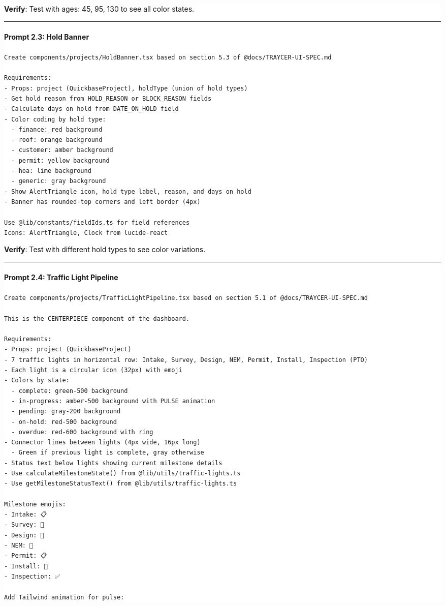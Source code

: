 **Verify**: Test with ages: 45, 95, 130 to see all color states.

---

#### Prompt 2.3: Hold Banner

```
Create components/projects/HoldBanner.tsx based on section 5.3 of @docs/TRAYCER-UI-SPEC.md

Requirements:
- Props: project (QuickbaseProject), holdType (union of hold types)
- Get hold reason from HOLD_REASON or BLOCK_REASON fields
- Calculate days on hold from DATE_ON_HOLD field
- Color coding by hold type:
  - finance: red background
  - roof: orange background
  - customer: amber background
  - permit: yellow background
  - hoa: lime background
  - generic: gray background
- Show AlertTriangle icon, hold type label, reason, and days on hold
- Banner has rounded-top corners and left border (4px)

Use @lib/constants/fieldIds.ts for field references
Icons: AlertTriangle, Clock from lucide-react
```

**Verify**: Test with different hold types to see color variations.

---

#### Prompt 2.4: Traffic Light Pipeline

```
Create components/projects/TrafficLightPipeline.tsx based on section 5.1 of @docs/TRAYCER-UI-SPEC.md

This is the CENTERPIECE component of the dashboard.

Requirements:
- Props: project (QuickbaseProject)
- 7 traffic lights in horizontal row: Intake, Survey, Design, NEM, Permit, Install, Inspection (PTO)
- Each light is a circular icon (32px) with emoji
- Colors by state:
  - complete: green-500 background
  - in-progress: amber-500 background with PULSE animation
  - pending: gray-200 background
  - on-hold: red-500 background
  - overdue: red-600 background with ring
- Connector lines between lights (4px wide, 16px long)
  - Green if previous light is complete, gray otherwise
- Status text below lights showing current milestone details
- Use calculateMilestoneState() from @lib/utils/traffic-lights.ts
- Use getMilestoneStatusText() from @lib/utils/traffic-lights.ts

Milestone emojis:
- Intake: 📋
- Survey: 📸
- Design: 📐
- NEM: 🔌
- Permit: 📋
- Install: 🔧
- Inspection: ✅

Add Tailwind animation for pulse:
```